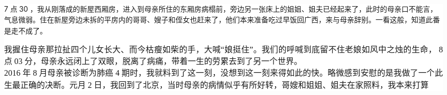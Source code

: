    </span>
   7
   <span lang="ZH-CN" style="font-family: 宋体;">
    点
   </span>
   30
   <span lang="ZH-CN" style="font-family: 宋体;">
    ，我从刚落成的新屋西厢房，进入到母亲所住的东厢房病榻前，旁边另一张床上的姐姐、姐夫已经起来了，此时的母亲口不能言，气息微弱。住在新屋旁边未拆的平房内的哥哥、嫂子和侄女也赶来了，他们本来准备吃过早饭回广西，来与母亲辞别。一看这般，知道此番是走不成了。
   </span>
   <o:p>
   </o:p>
  </font>
 </p>
 <p class="MsoNormal" style="margin: 0in 0in 0.0001pt; text-align: justify; font-size: 10.5pt; font-family: Calibri;">
  <o:p>
   <font size="3">
   </font>
  </o:p>
 </p>
 <p class="MsoNormal" style="margin: 0in 0in 0.0001pt; text-align: justify; font-size: 10.5pt; font-family: Calibri;">
  <font size="3">
   <span lang="ZH-CN" style="font-family: 宋体;">
    我握住母亲那拉扯四个儿女长大、而今枯瘦如柴的手，大喊“娘挺住”。我们的呼喊到底留不住老娘如风中之烛的生命，
   </span>
   8
   <span lang="ZH-CN" style="font-family: 宋体;">
    点
   </span>
   03
   <span lang="ZH-CN" style="font-family: 宋体;">
    分，母亲永远闭上了双眼，脱离了病痛，带着一生的劳累去到了另一个世界。
   </span>
   <o:p>
   </o:p>
  </font>
 </p>
 <p class="MsoNormal" style="margin: 0in 0in 0.0001pt; text-align: justify; font-size: 10.5pt; font-family: Calibri;">
  <o:p>
   <font size="3">
   </font>
  </o:p>
 </p>
 <p class="MsoNormal" style="margin: 0in 0in 0.0001pt; text-align: justify; font-size: 10.5pt; font-family: Calibri;">
  <font size="3">
   2016
   <span lang="ZH-CN" style="font-family: 宋体;">
    年
   </span>
   8
   <span lang="ZH-CN" style="font-family: 宋体;">
    月母亲被诊断为肺癌
   </span>
   4
   <span lang="ZH-CN" style="font-family: 宋体;">
    期时，我就料到了这一刻，没想到这一刻来得如此的快。略微感到安慰的是我做了一个此生最正确的决断。元月
   </span>
   2
   <span lang="ZH-CN" style="font-family: 宋体;">
    日，我回到了北京，当时母亲的病情似乎有所好转，哥嫂和姐姐、姐夫在家照料，我本来打算